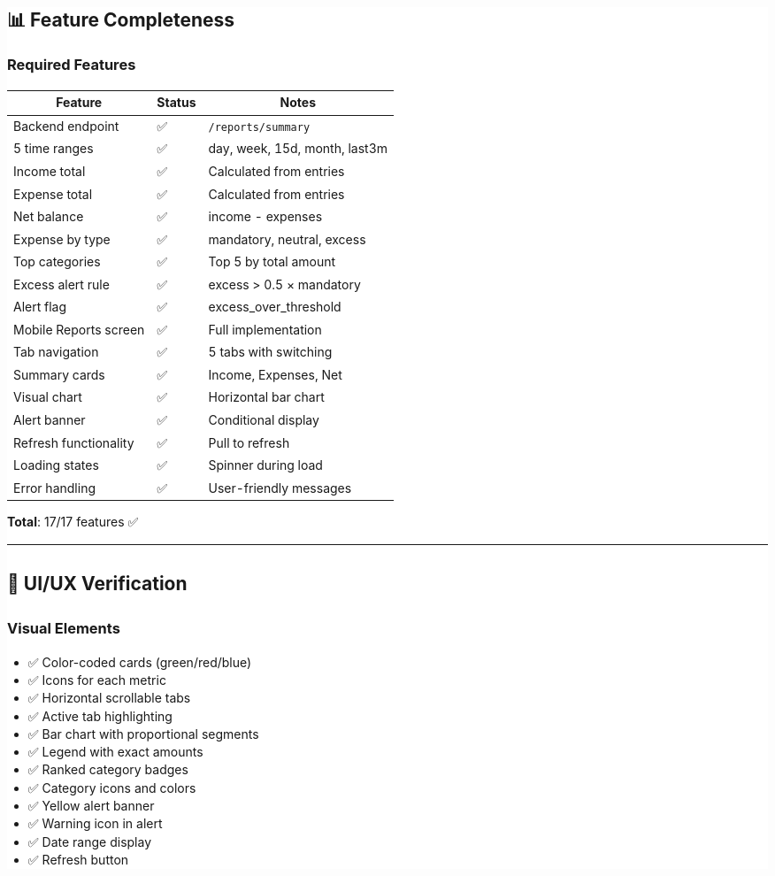 
## 📊 Feature Completeness

### Required Features
| Feature | Status | Notes |
|---------|--------|-------|
| Backend endpoint | ✅ | `/reports/summary` |
| 5 time ranges | ✅ | day, week, 15d, month, last3m |
| Income total | ✅ | Calculated from entries |
| Expense total | ✅ | Calculated from entries |
| Net balance | ✅ | income - expenses |
| Expense by type | ✅ | mandatory, neutral, excess |
| Top categories | ✅ | Top 5 by total amount |
| Excess alert rule | ✅ | excess > 0.5 × mandatory |
| Alert flag | ✅ | excess_over_threshold |
| Mobile Reports screen | ✅ | Full implementation |
| Tab navigation | ✅ | 5 tabs with switching |
| Summary cards | ✅ | Income, Expenses, Net |
| Visual chart | ✅ | Horizontal bar chart |
| Alert banner | ✅ | Conditional display |
| Refresh functionality | ✅ | Pull to refresh |
| Loading states | ✅ | Spinner during load |
| Error handling | ✅ | User-friendly messages |

**Total**: 17/17 features ✅

---

## 🎨 UI/UX Verification

### Visual Elements
- ✅ Color-coded cards (green/red/blue)
- ✅ Icons for each metric
- ✅ Horizontal scrollable tabs
- ✅ Active tab highlighting
- ✅ Bar chart with proportional segments
- ✅ Legend with exact amounts
- ✅ Ranked category badges
- ✅ Category icons and colors
- ✅ Yellow alert banner
- ✅ Warning icon in alert
- ✅ Date range display
- ✅ Refresh button
